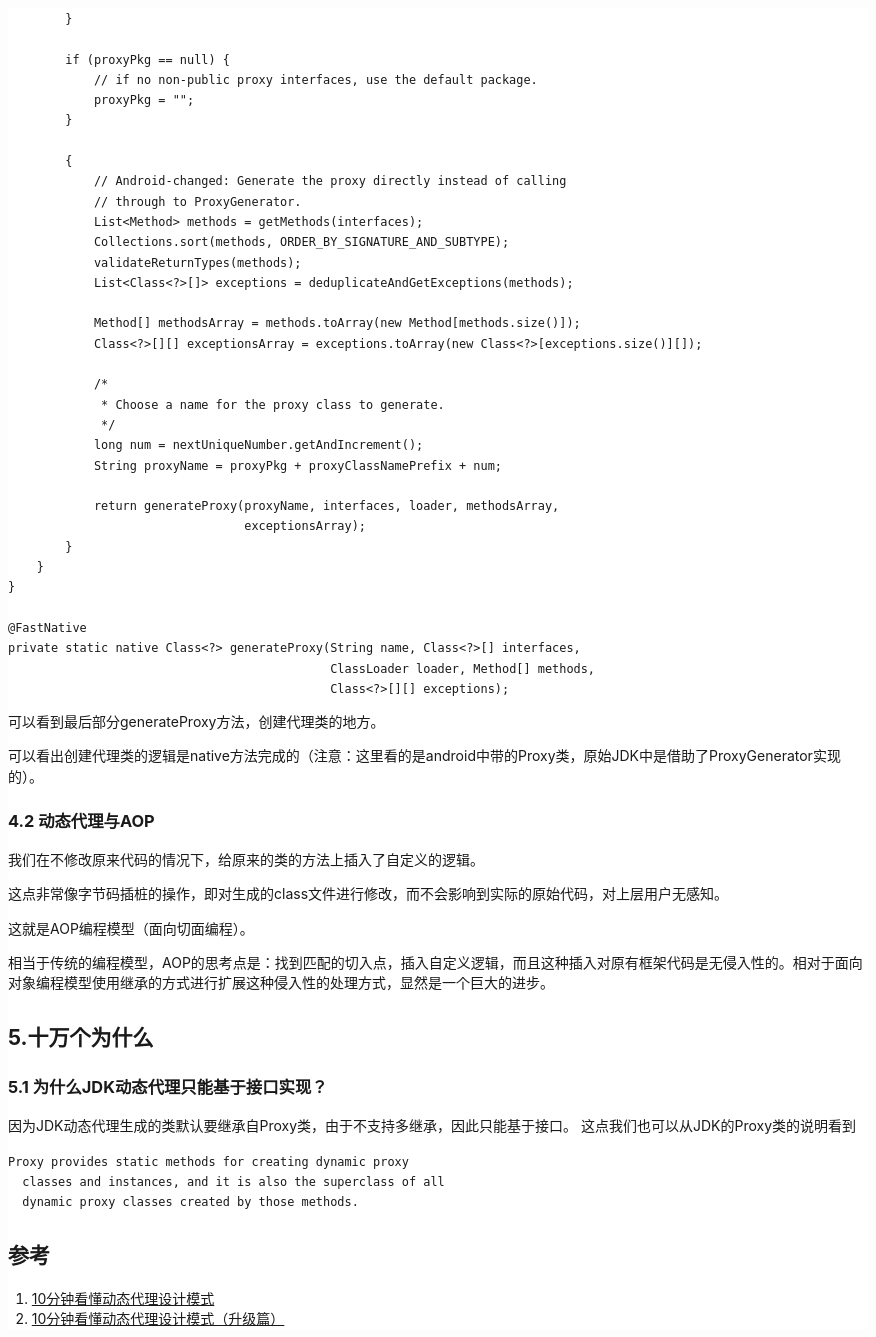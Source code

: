             }

            if (proxyPkg == null) {
                // if no non-public proxy interfaces, use the default package.
                proxyPkg = "";
            }

            {
                // Android-changed: Generate the proxy directly instead of calling
                // through to ProxyGenerator.
                List<Method> methods = getMethods(interfaces);
                Collections.sort(methods, ORDER_BY_SIGNATURE_AND_SUBTYPE);
                validateReturnTypes(methods);
                List<Class<?>[]> exceptions = deduplicateAndGetExceptions(methods);

                Method[] methodsArray = methods.toArray(new Method[methods.size()]);
                Class<?>[][] exceptionsArray = exceptions.toArray(new Class<?>[exceptions.size()][]);

                /*
                 * Choose a name for the proxy class to generate.
                 */
                long num = nextUniqueNumber.getAndIncrement();
                String proxyName = proxyPkg + proxyClassNamePrefix + num;

                return generateProxy(proxyName, interfaces, loader, methodsArray,
                                     exceptionsArray);
            }
        }
    }

    @FastNative
    private static native Class<?> generateProxy(String name, Class<?>[] interfaces,
                                                 ClassLoader loader, Method[] methods,
                                                 Class<?>[][] exceptions);

可以看到最后部分generateProxy方法，创建代理类的地方。

可以看出创建代理类的逻辑是native方法完成的（注意：这里看的是android中带的Proxy类，原始JDK中是借助了ProxyGenerator实现的）。

### 4.2 动态代理与AOP
我们在不修改原来代码的情况下，给原来的类的方法上插入了自定义的逻辑。

这点非常像字节码插桩的操作，即对生成的class文件进行修改，而不会影响到实际的原始代码，对上层用户无感知。

这就是AOP编程模型（面向切面编程）。

相当于传统的编程模型，AOP的思考点是：找到匹配的切入点，插入自定义逻辑，而且这种插入对原有框架代码是无侵入性的。相对于面向对象编程模型使用继承的方式进行扩展这种侵入性的处理方式，显然是一个巨大的进步。

## 5.十万个为什么
### 5.1 为什么JDK动态代理只能基于接口实现？
因为JDK动态代理生成的类默认要继承自Proxy类，由于不支持多继承，因此只能基于接口。 这点我们也可以从JDK的Proxy类的说明看到

	Proxy provides static methods for creating dynamic proxy
	  classes and instances, and it is also the superclass of all
	  dynamic proxy classes created by those methods.

## 参考
1. [10分钟看懂动态代理设计模式](https://www.jianshu.com/p/fc285d669bc5)
2. [10分钟看懂动态代理设计模式（升级篇）](http://youngfeng.com/2019/11/29/10%E5%88%86%E9%92%9F%E7%9C%8B%E6%87%82%E5%8A%A8%E6%80%81%E4%BB%A3%E7%90%86%E8%AE%BE%E8%AE%A1%E6%A8%A1%E5%BC%8F%EF%BC%88%E5%8D%87%E7%BA%A7%E7%AF%87%EF%BC%89/)